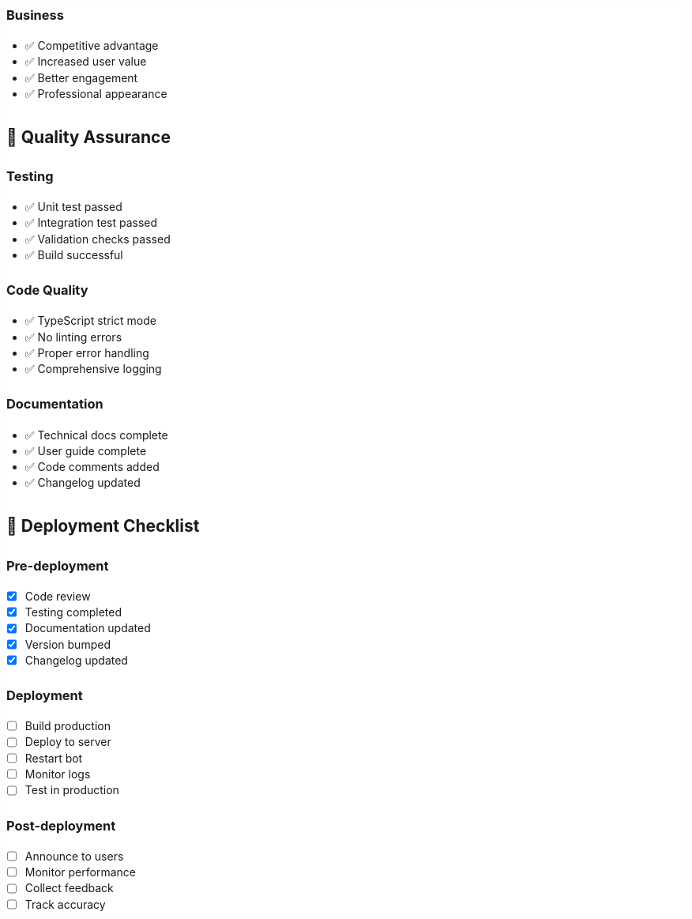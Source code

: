 ### Business
- ✅ Competitive advantage
- ✅ Increased user value
- ✅ Better engagement
- ✅ Professional appearance

## 🧪 Quality Assurance

### Testing
- ✅ Unit test passed
- ✅ Integration test passed
- ✅ Validation checks passed
- ✅ Build successful

### Code Quality
- ✅ TypeScript strict mode
- ✅ No linting errors
- ✅ Proper error handling
- ✅ Comprehensive logging

### Documentation
- ✅ Technical docs complete
- ✅ User guide complete
- ✅ Code comments added
- ✅ Changelog updated

## 📝 Deployment Checklist

### Pre-deployment
- [x] Code review
- [x] Testing completed
- [x] Documentation updated
- [x] Version bumped
- [x] Changelog updated

### Deployment
- [ ] Build production
- [ ] Deploy to server
- [ ] Restart bot
- [ ] Monitor logs
- [ ] Test in production

### Post-deployment
- [ ] Announce to users
- [ ] Monitor performance
- [ ] Collect feedback
- [ ] Track accuracy
